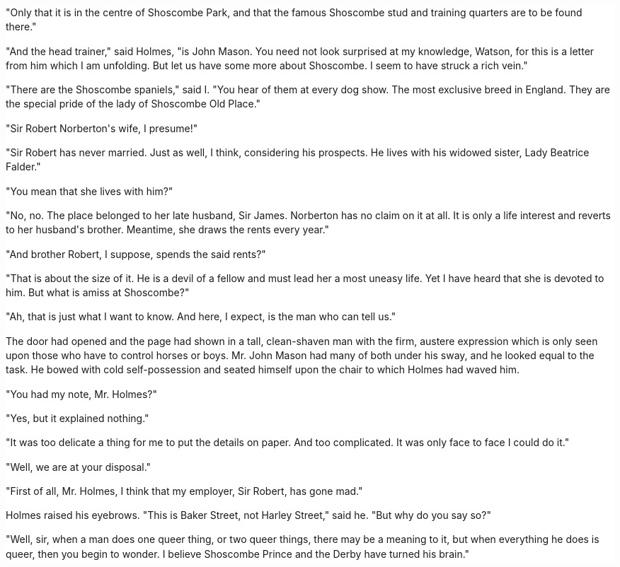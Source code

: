 "Only that it is in the centre of Shoscombe Park, and that the famous
Shoscombe stud and training quarters are to be found there."

"And the head trainer," said Holmes, "is John Mason.  You need not look
surprised at my knowledge, Watson, for this is a letter from him which
I am unfolding.  But let us have some more about Shoscombe.  I seem to
have struck a rich vein."

"There are the Shoscombe spaniels," said I.  "You hear of them at every
dog show.  The most exclusive breed in England.  They are the special
pride of the lady of Shoscombe Old Place."

"Sir Robert Norberton's wife, I presume!"

"Sir Robert has never married.  Just as well, I think, considering his
prospects.  He lives with his widowed sister, Lady Beatrice Falder."

"You mean that she lives with him?"

"No, no.  The place belonged to her late husband, Sir James.  Norberton
has no claim on it at all.  It is only a life interest and reverts to
her husband's brother.  Meantime, she draws the rents every year."

"And brother Robert, I suppose, spends the said rents?"

"That is about the size of it.  He is a devil of a fellow and must lead
her a most uneasy life.  Yet I have heard that she is devoted to him.
But what is amiss at Shoscombe?"

"Ah, that is just what I want to know.  And here, I expect, is the man
who can tell us."

The door had opened and the page had shown in a tall, clean-shaven man
with the firm, austere expression which is only seen upon those who
have to control horses or boys.  Mr. John Mason had many of both under
his sway, and he looked equal to the task.  He bowed with cold
self-possession and seated himself upon the chair to which Holmes had
waved him.

"You had my note, Mr. Holmes?"

"Yes, but it explained nothing."

"It was too delicate a thing for me to put the details on paper.  And
too complicated.  It was only face to face I could do it."

"Well, we are at your disposal."

"First of all, Mr. Holmes, I think that my employer, Sir Robert, has
gone mad."

Holmes raised his eyebrows.  "This is Baker Street, not Harley Street,"
said he.  "But why do you say so?"

"Well, sir, when a man does one queer thing, or two queer things, there
may be a meaning to it, but when everything he does is queer, then you
begin to wonder.  I believe Shoscombe Prince and the Derby have turned
his brain."
